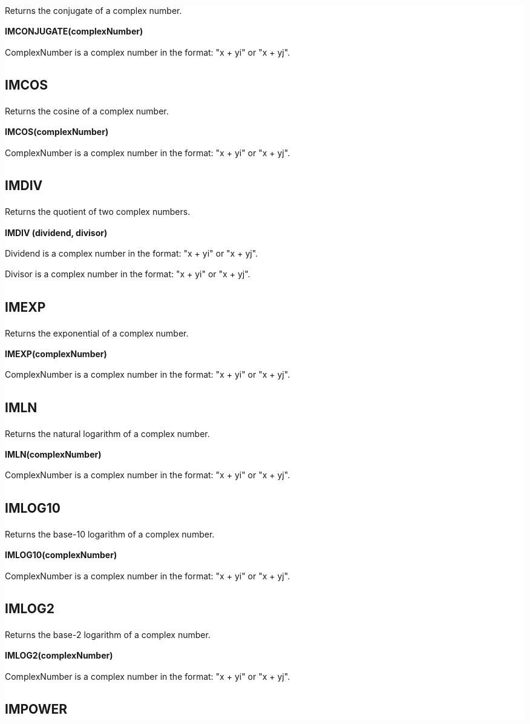 Returns the conjugate of a complex number.

**IMCONJUGATE(complexNumber)**

ComplexNumber is a complex number in the format: "x + yi" or "x + yj".

## IMCOS

Returns the cosine of a complex number.

**IMCOS(complexNumber)**

ComplexNumber is a complex number in the format: "x + yi" or "x + yj".

## IMDIV

Returns the quotient of two complex numbers.

**IMDIV (dividend, divisor)**

Dividend is a complex number in the format: "x + yi" or "x + yj".

Divisor is a complex number in the format: "x + yi" or "x + yj".

## IMEXP

Returns the exponential of a complex number.

**IMEXP(complexNumber)**

ComplexNumber is a complex number in the format: "x + yi" or "x + yj".

## IMLN

Returns the natural logarithm of a complex number.

**IMLN(complexNumber)**

ComplexNumber is a complex number in the format: "x + yi" or "x + yj".

## IMLOG10

Returns the base-10 logarithm of a complex number.

**IMLOG10(complexNumber)**

ComplexNumber is a complex number in the format: "x + yi" or "x + yj".

## IMLOG2

Returns the base-2 logarithm of a complex number.

**IMLOG2(complexNumber)**

ComplexNumber is a complex number in the format: "x + yi" or "x + yj".

## IMPOWER
